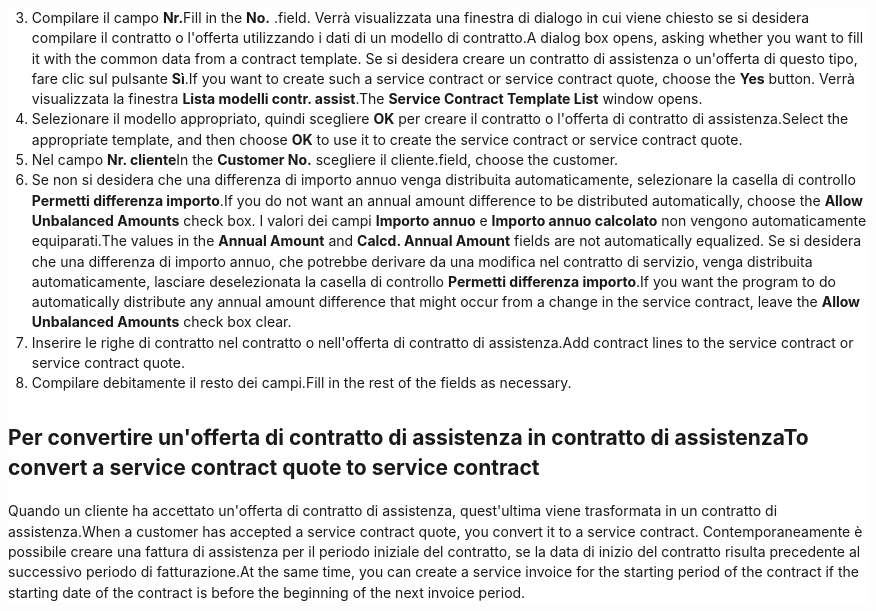 3. <span data-ttu-id="8bf0e-111">Compilare il campo **Nr.**</span><span class="sxs-lookup"><span data-stu-id="8bf0e-111">Fill in the **No.**</span></span> <span data-ttu-id="8bf0e-112">.</span><span class="sxs-lookup"><span data-stu-id="8bf0e-112">field.</span></span> <span data-ttu-id="8bf0e-113">Verrà visualizzata una finestra di dialogo in cui viene chiesto se si desidera compilare il contratto o l'offerta utilizzando i dati di un modello di contratto.</span><span class="sxs-lookup"><span data-stu-id="8bf0e-113">A dialog box opens, asking whether you want to fill it with the common data from a contract template.</span></span> <span data-ttu-id="8bf0e-114">Se si desidera creare un contratto di assistenza o un'offerta di questo tipo, fare clic sul pulsante **Sì**.</span><span class="sxs-lookup"><span data-stu-id="8bf0e-114">If you want to create such a service contract or service contract quote, choose the **Yes** button.</span></span> <span data-ttu-id="8bf0e-115">Verrà visualizzata la finestra **Lista modelli contr. assist**.</span><span class="sxs-lookup"><span data-stu-id="8bf0e-115">The **Service Contract Template List** window opens.</span></span>  
4. <span data-ttu-id="8bf0e-116">Selezionare il modello appropriato, quindi scegliere **OK** per creare il contratto o l'offerta di contratto di assistenza.</span><span class="sxs-lookup"><span data-stu-id="8bf0e-116">Select the appropriate template, and then choose **OK** to use it to create the service contract or service contract quote.</span></span>  
5. <span data-ttu-id="8bf0e-117">Nel campo **Nr. cliente**</span><span class="sxs-lookup"><span data-stu-id="8bf0e-117">In the **Customer No.**</span></span> <span data-ttu-id="8bf0e-118">scegliere il cliente.</span><span class="sxs-lookup"><span data-stu-id="8bf0e-118">field, choose the customer.</span></span>  
6. <span data-ttu-id="8bf0e-119">Se non si desidera che una differenza di importo annuo venga distribuita automaticamente, selezionare la casella di controllo **Permetti differenza importo**.</span><span class="sxs-lookup"><span data-stu-id="8bf0e-119">If you do not want an annual amount difference to be distributed automatically, choose the **Allow Unbalanced Amounts** check box.</span></span> <span data-ttu-id="8bf0e-120">I valori dei campi **Importo annuo** e **Importo annuo calcolato** non vengono automaticamente equiparati.</span><span class="sxs-lookup"><span data-stu-id="8bf0e-120">The values in the **Annual Amount** and **Calcd. Annual Amount** fields are not automatically equalized.</span></span> <span data-ttu-id="8bf0e-121">Se si desidera che una differenza di importo annuo, che potrebbe derivare da una modifica nel contratto di servizio, venga distribuita automaticamente, lasciare deselezionata la casella di controllo **Permetti differenza importo**.</span><span class="sxs-lookup"><span data-stu-id="8bf0e-121">If you want the program to do automatically distribute any annual amount difference that might occur from a change in the service contract, leave the **Allow Unbalanced Amounts** check box clear.</span></span>  
7. <span data-ttu-id="8bf0e-122">Inserire le righe di contratto nel contratto o nell'offerta di contratto di assistenza.</span><span class="sxs-lookup"><span data-stu-id="8bf0e-122">Add contract lines to the service contract or service contract quote.</span></span>  
8. <span data-ttu-id="8bf0e-123">Compilare debitamente il resto dei campi.</span><span class="sxs-lookup"><span data-stu-id="8bf0e-123">Fill in the rest of the fields as necessary.</span></span>  

## <a name="to-convert-a-service-contract-quote-to-service-contract"></a><span data-ttu-id="8bf0e-124">Per convertire un'offerta di contratto di assistenza in contratto di assistenza</span><span class="sxs-lookup"><span data-stu-id="8bf0e-124">To convert a service contract quote to service contract</span></span>  
<span data-ttu-id="8bf0e-125">Quando un cliente ha accettato un'offerta di contratto di assistenza, quest'ultima viene trasformata in un contratto di assistenza.</span><span class="sxs-lookup"><span data-stu-id="8bf0e-125">When a customer has accepted a service contract quote, you convert it to a service contract.</span></span> <span data-ttu-id="8bf0e-126">Contemporaneamente è possibile creare una fattura di assistenza per il periodo iniziale del contratto, se la data di inizio del contratto risulta precedente al successivo periodo di fatturazione.</span><span class="sxs-lookup"><span data-stu-id="8bf0e-126">At the same time, you can create a service invoice for the starting period of the contract if the starting date of the contract is before the beginning of the next invoice period.</span></span> 
